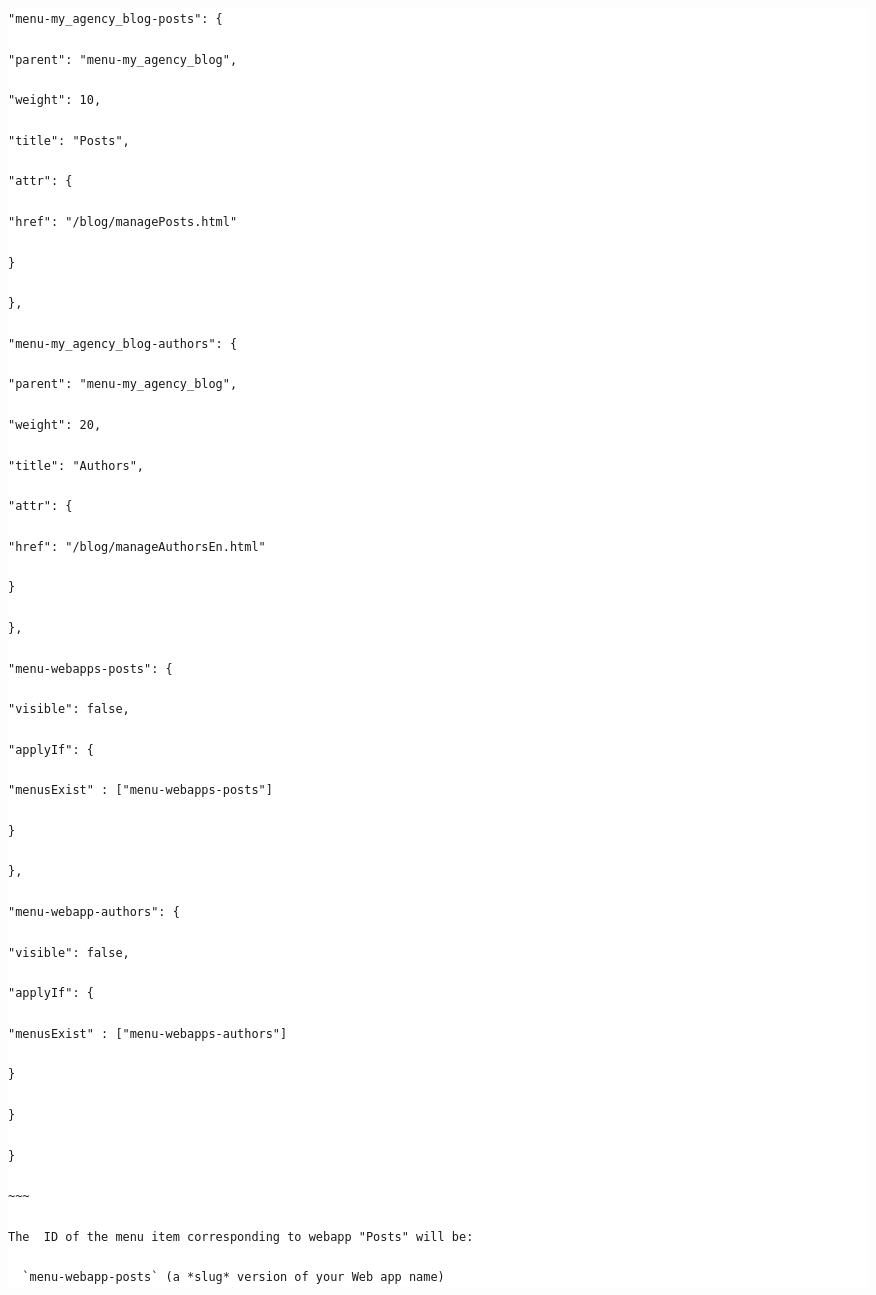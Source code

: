 ```
"menu-my_agency_blog-posts": {
 
"parent": "menu-my_agency_blog",
 
"weight": 10,
 
"title": "Posts",
 
"attr": {
 
"href": "/blog/managePosts.html"
 
}
 
},
 
"menu-my_agency_blog-authors": {
 
"parent": "menu-my_agency_blog",
 
"weight": 20,
 
"title": "Authors",
 
"attr": {
 
"href": "/blog/manageAuthorsEn.html"
 
}
 
},
 
"menu-webapps-posts": {
 
"visible": false,
 
"applyIf": {
 
"menusExist" : ["menu-webapps-posts"]
 
}
 
},
 
"menu-webapp-authors": {
 
"visible": false,
 
"applyIf": {
 
"menusExist" : ["menu-webapps-authors"]
 
}
 
}
 
}

~~~

The  ID of the menu item corresponding to webapp "Posts" will be:
  
  `menu-webapp-posts` (a *slug* version of your Web app name)
```